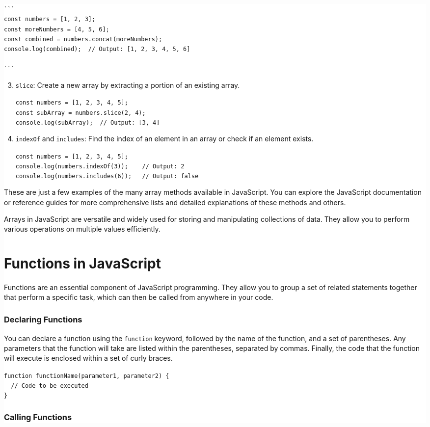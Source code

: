     ```
    const numbers = [1, 2, 3];
    const moreNumbers = [4, 5, 6];
    const combined = numbers.concat(moreNumbers);
    console.log(combined);  // Output: [1, 2, 3, 4, 5, 6]
    
    ```
    
3. `slice`: Create a new array by extracting a portion of an existing array.
    
    ```
    const numbers = [1, 2, 3, 4, 5];
    const subArray = numbers.slice(2, 4);
    console.log(subArray);  // Output: [3, 4]
    
    ```
    
4. `indexOf` and `includes`: Find the index of an element in an array or check if an element exists.
    
    ```
    const numbers = [1, 2, 3, 4, 5];
    console.log(numbers.indexOf(3));    // Output: 2
    console.log(numbers.includes(6));   // Output: false
    
    ```
    

These are just a few examples of the many array methods available in JavaScript. You can explore the JavaScript documentation or reference guides for more comprehensive lists and detailed explanations of these methods and others.

Arrays in JavaScript are versatile and widely used for storing and manipulating collections of data. They allow you to perform various operations on multiple values efficiently.

# Functions in JavaScript

Functions are an essential component of JavaScript programming. They allow you to group a set of related statements together that perform a specific task, which can then be called from anywhere in your code.

### Declaring Functions

You can declare a function using the `function` keyword, followed by the name of the function, and a set of parentheses. Any parameters that the function will take are listed within the parentheses, separated by commas. Finally, the code that the function will execute is enclosed within a set of curly braces.

```
function functionName(parameter1, parameter2) {
  // Code to be executed
}

```

### Calling Functions
